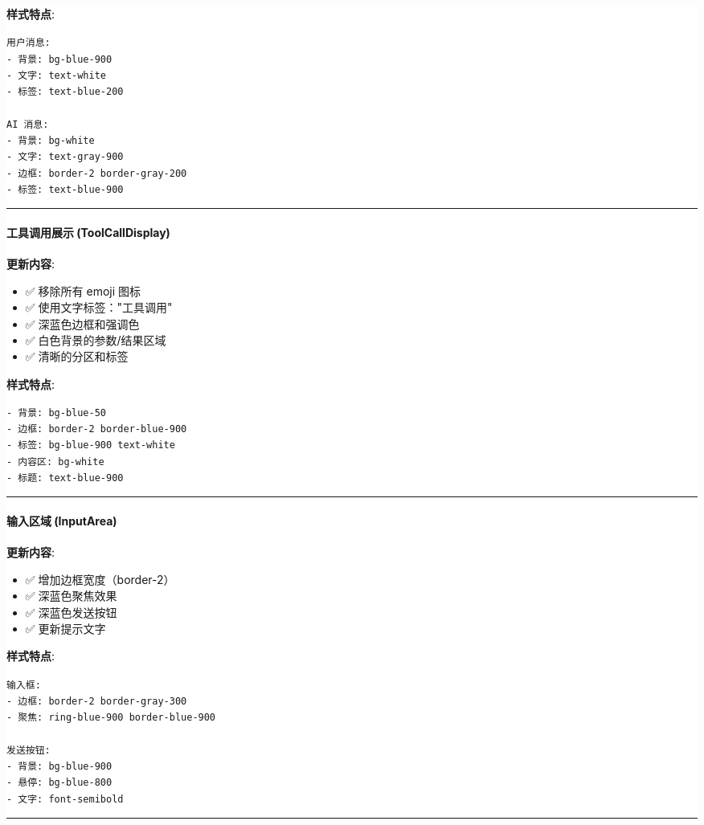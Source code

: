 **样式特点**:
```
用户消息:
- 背景: bg-blue-900
- 文字: text-white
- 标签: text-blue-200

AI 消息:
- 背景: bg-white
- 文字: text-gray-900
- 边框: border-2 border-gray-200
- 标签: text-blue-900
```

---

#### 工具调用展示 (ToolCallDisplay)
**更新内容**:
- ✅ 移除所有 emoji 图标
- ✅ 使用文字标签："工具调用"
- ✅ 深蓝色边框和强调色
- ✅ 白色背景的参数/结果区域
- ✅ 清晰的分区和标签

**样式特点**:
```
- 背景: bg-blue-50
- 边框: border-2 border-blue-900
- 标签: bg-blue-900 text-white
- 内容区: bg-white
- 标题: text-blue-900
```

---

#### 输入区域 (InputArea)
**更新内容**:
- ✅ 增加边框宽度（border-2）
- ✅ 深蓝色聚焦效果
- ✅ 深蓝色发送按钮
- ✅ 更新提示文字

**样式特点**:
```
输入框:
- 边框: border-2 border-gray-300
- 聚焦: ring-blue-900 border-blue-900

发送按钮:
- 背景: bg-blue-900
- 悬停: bg-blue-800
- 文字: font-semibold
```

---
